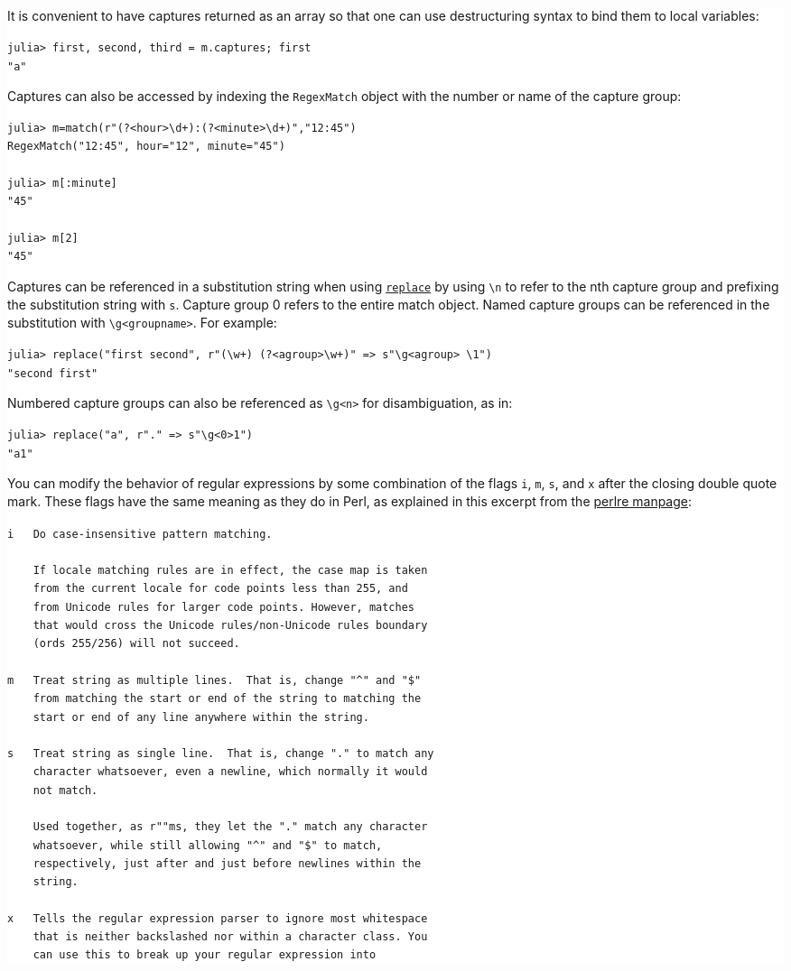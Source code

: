 It is convenient to have captures returned as an array so that one can use destructuring syntax
to bind them to local variables:

```jldoctest acdmatch
julia> first, second, third = m.captures; first
"a"
```

Captures can also be accessed by indexing the `RegexMatch` object with the number or name of the
capture group:

```jldoctest
julia> m=match(r"(?<hour>\d+):(?<minute>\d+)","12:45")
RegexMatch("12:45", hour="12", minute="45")

julia> m[:minute]
"45"

julia> m[2]
"45"
```

Captures can be referenced in a substitution string when using [`replace`](@ref) by using `\n`
to refer to the nth capture group and prefixing the substitution string with `s`. Capture group
0 refers to the entire match object. Named capture groups can be referenced in the substitution
with `\g<groupname>`. For example:

```jldoctest
julia> replace("first second", r"(\w+) (?<agroup>\w+)" => s"\g<agroup> \1")
"second first"
```

Numbered capture groups can also be referenced as `\g<n>` for disambiguation, as in:

```jldoctest
julia> replace("a", r"." => s"\g<0>1")
"a1"
```

You can modify the behavior of regular expressions by some combination of the flags `i`, `m`,
`s`, and `x` after the closing double quote mark. These flags have the same meaning as they do
in Perl, as explained in this excerpt from the [perlre manpage](http://perldoc.perl.org/perlre.html#Modifiers):

```
i   Do case-insensitive pattern matching.

    If locale matching rules are in effect, the case map is taken
    from the current locale for code points less than 255, and
    from Unicode rules for larger code points. However, matches
    that would cross the Unicode rules/non-Unicode rules boundary
    (ords 255/256) will not succeed.

m   Treat string as multiple lines.  That is, change "^" and "$"
    from matching the start or end of the string to matching the
    start or end of any line anywhere within the string.

s   Treat string as single line.  That is, change "." to match any
    character whatsoever, even a newline, which normally it would
    not match.

    Used together, as r""ms, they let the "." match any character
    whatsoever, while still allowing "^" and "$" to match,
    respectively, just after and just before newlines within the
    string.

x   Tells the regular expression parser to ignore most whitespace
    that is neither backslashed nor within a character class. You
    can use this to break up your regular expression into
```